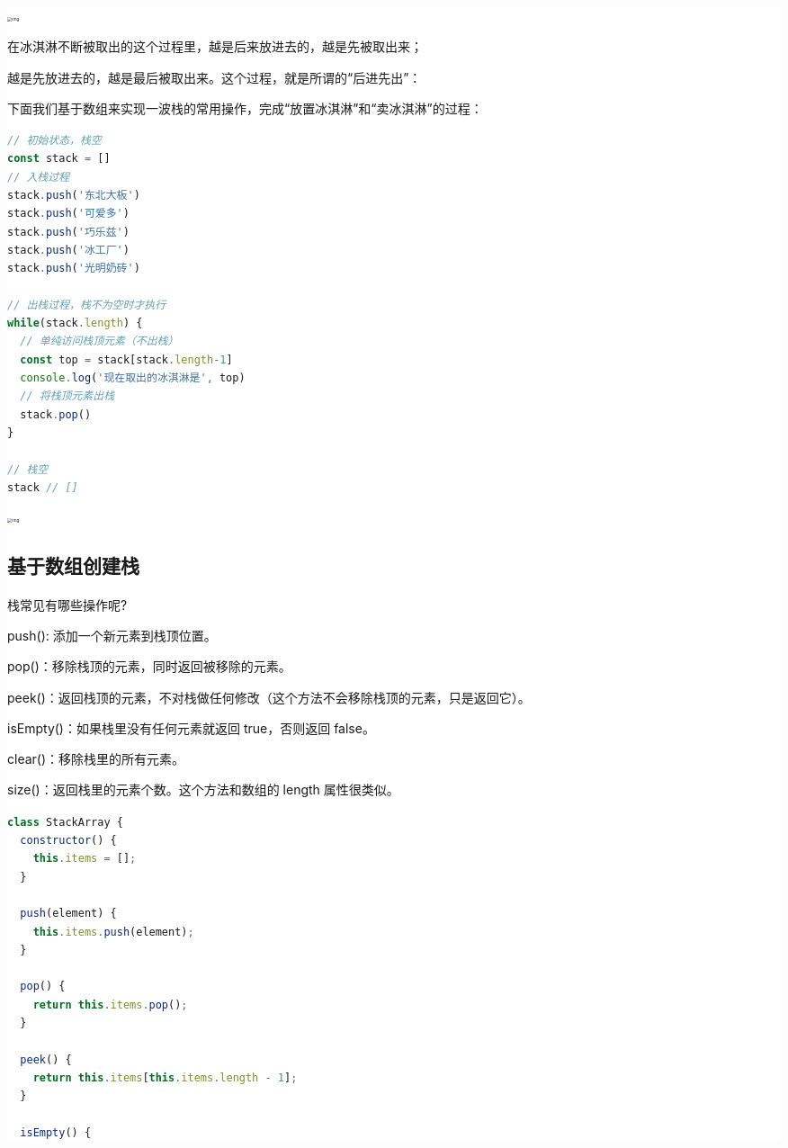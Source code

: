 <img src="https://cdn.nlark.com/yuque/0/2021/jpeg/1614731/1638004705521-e513917d-0920-4414-8186-284664deaf41.jpeg" alt="img" style="zoom:33%;" />

在冰淇淋不断被取出的这个过程里，越是后来放进去的，越是先被取出来；

越是先放进去的，越是最后被取出来。这个过程，就是所谓的“后进先出”：

下面我们基于数组来实现一波栈的常用操作，完成“放置冰淇淋”和“卖冰淇淋”的过程：

```js
// 初始状态，栈空
const stack = []  
// 入栈过程
stack.push('东北大板')
stack.push('可爱多')
stack.push('巧乐兹')
stack.push('冰工厂')
stack.push('光明奶砖')

// 出栈过程，栈不为空时才执行
while(stack.length) {
  // 单纯访问栈顶元素（不出栈）
  const top = stack[stack.length-1]
  console.log('现在取出的冰淇淋是', top)  
  // 将栈顶元素出栈
  stack.pop()
}

// 栈空
stack // []
```

<img src="https://cdn.nlark.com/yuque/0/2021/jpeg/1614731/1638004539075-6c7ecb67-33f2-4dc9-b76e-febc0d98d57c.jpeg" alt="img" style="zoom:33%;" />

## 基于数组创建栈

栈常见有哪些操作呢?

push(): 添加一个新元素到栈顶位置。

pop()：移除栈顶的元素，同时返回被移除的元素。

peek()：返回栈顶的元素，不对栈做任何修改（这个方法不会移除栈顶的元素，只是返回它）。

isEmpty()：如果栈里没有任何元素就返回 true，否则返回 false。

clear()：移除栈里的所有元素。

size()：返回栈里的元素个数。这个方法和数组的 length 属性很类似。

```js
class StackArray {
  constructor() {
    this.items = [];
  }
    
  push(element) {
    this.items.push(element);
  }

  pop() {
    return this.items.pop();
  }

  peek() {
    return this.items[this.items.length - 1];
  }

  isEmpty() {
```